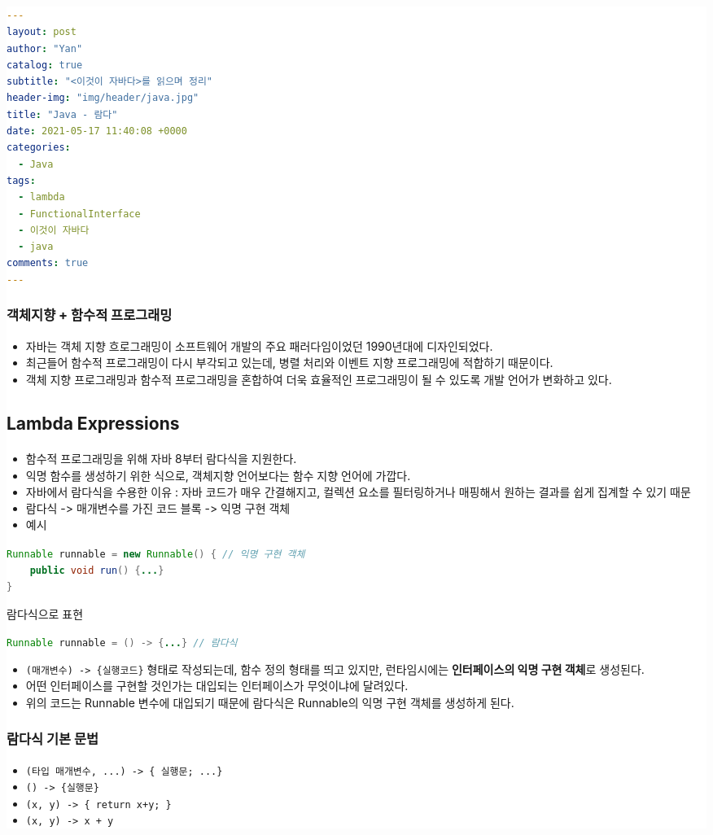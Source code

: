 ```yaml
---
layout: post
author: "Yan"
catalog: true
subtitle: "<이것이 자바다>를 읽으며 정리"
header-img: "img/header/java.jpg"
title: "Java - 람다"
date: 2021-05-17 11:40:08 +0000
categories:
  - Java
tags:
  - lambda
  - FunctionalInterface
  - 이것이 자바다
  - java
comments: true
---
```


### 객체지향 + 함수적 프로그래밍

- 자바는 객체 지향 흐로그래밍이 소프트웨어 개발의 주요 패러다임이었던 1990년대에 디자인되었다.
- 최근들어 함수적 프로그래밍이 다시 부각되고 있는데, 병렬 처리와 이벤트 지향 프로그래밍에 적합하기 때문이다.
- 객체 지향 프로그래밍과 함수적 프로그래밍을 혼합하여 더욱 효율적인 프로그래밍이 될 수 있도록 개발 언어가 변화하고 있다.

## Lambda Expressions

- 함수적 프로그래밍을 위해 자바 8부터 람다식을 지원한다.
- 익명 함수를 생성하기 위한 식으로, 객체지향 언어보다는 함수 지향 언어에 가깝다.
- 자바에서 람다식을 수용한 이유 : 자바 코드가 매우 간결해지고, 컬렉션 요소를 필터링하거나 매핑해서 원하는 결과를 쉽게 집계할 수 있기 때문
- 람다식 -> 매개변수를 가진 코드 블록 -> 익명 구현 객체
- 예시

```java
Runnable runnable = new Runnable() { // 익명 구현 객체
    public void run() {...}
}
```

람다식으로 표현

```java
Runnable runnable = () -> {...} // 람다식
```

- `(매개변수) -> {실행코드}` 형태로 작성되는데, 함수 정의 형태를 띄고 있지만, 런타임시에는 **인터페이스의 익명 구현 객체**로 생성된다.
- 어떤 인터페이스를 구현할 것인가는 대입되는 인터페이스가 무엇이냐에 달려있다.
- 위의 코드는 Runnable 변수에 대입되기 때문에 람다식은 Runnable의 익명 구현 객체를 생성하게 된다.

### 람다식 기본 문법

- `(타입 매개변수, ...) -> { 실행문; ...}`
- `() -> {실행문}`
- `(x, y) -> { return x+y; } `
- `(x, y) -> x + y`
